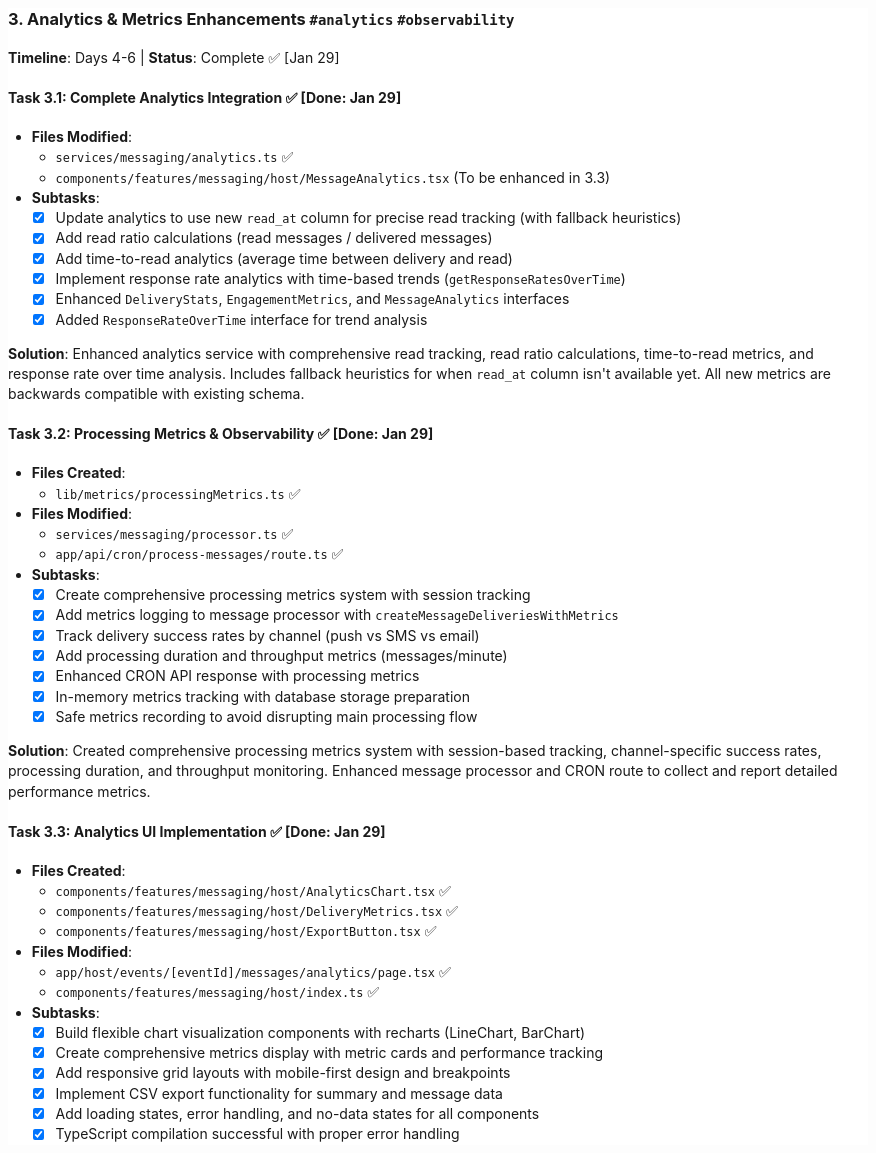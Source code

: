 ### **3. Analytics & Metrics Enhancements** `#analytics` `#observability`

**Timeline**: Days 4-6 | **Status**: Complete ✅ [Jan 29]

#### **Task 3.1: Complete Analytics Integration** ✅ [Done: Jan 29]

- **Files Modified**:
  - `services/messaging/analytics.ts` ✅
  - `components/features/messaging/host/MessageAnalytics.tsx` (To be enhanced in 3.3)
- **Subtasks**:
  - [x] Update analytics to use new `read_at` column for precise read tracking (with fallback heuristics)
  - [x] Add read ratio calculations (read messages / delivered messages)
  - [x] Add time-to-read analytics (average time between delivery and read)
  - [x] Implement response rate analytics with time-based trends (`getResponseRatesOverTime`)
  - [x] Enhanced `DeliveryStats`, `EngagementMetrics`, and `MessageAnalytics` interfaces
  - [x] Added `ResponseRateOverTime` interface for trend analysis

**Solution**: Enhanced analytics service with comprehensive read tracking, read ratio calculations, time-to-read metrics, and response rate over time analysis. Includes fallback heuristics for when `read_at` column isn't available yet. All new metrics are backwards compatible with existing schema.

#### **Task 3.2: Processing Metrics & Observability** ✅ [Done: Jan 29]

- **Files Created**:
  - `lib/metrics/processingMetrics.ts` ✅
- **Files Modified**:
  - `services/messaging/processor.ts` ✅
  - `app/api/cron/process-messages/route.ts` ✅
- **Subtasks**:
  - [x] Create comprehensive processing metrics system with session tracking
  - [x] Add metrics logging to message processor with `createMessageDeliveriesWithMetrics`
  - [x] Track delivery success rates by channel (push vs SMS vs email)
  - [x] Add processing duration and throughput metrics (messages/minute)
  - [x] Enhanced CRON API response with processing metrics
  - [x] In-memory metrics tracking with database storage preparation
  - [x] Safe metrics recording to avoid disrupting main processing flow

**Solution**: Created comprehensive processing metrics system with session-based tracking, channel-specific success rates, processing duration, and throughput monitoring. Enhanced message processor and CRON route to collect and report detailed performance metrics.

#### **Task 3.3: Analytics UI Implementation** ✅ [Done: Jan 29]

- **Files Created**:
  - `components/features/messaging/host/AnalyticsChart.tsx` ✅
  - `components/features/messaging/host/DeliveryMetrics.tsx` ✅
  - `components/features/messaging/host/ExportButton.tsx` ✅
- **Files Modified**:
  - `app/host/events/[eventId]/messages/analytics/page.tsx` ✅
  - `components/features/messaging/host/index.ts` ✅
- **Subtasks**:
  - [x] Build flexible chart visualization components with recharts (LineChart, BarChart)
  - [x] Create comprehensive metrics display with metric cards and performance tracking
  - [x] Add responsive grid layouts with mobile-first design and breakpoints
  - [x] Implement CSV export functionality for summary and message data
  - [x] Add loading states, error handling, and no-data states for all components
  - [x] TypeScript compilation successful with proper error handling
